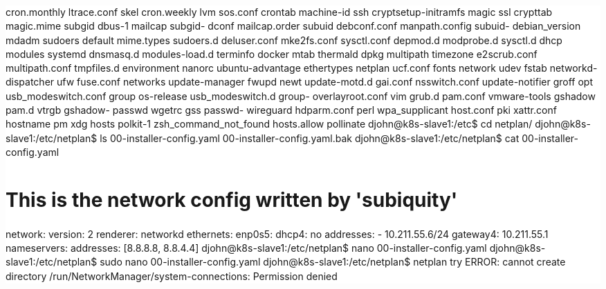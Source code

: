 cron.monthly                   ltrace.conf          skel
cron.weekly                    lvm                  sos.conf
crontab                        machine-id           ssh
cryptsetup-initramfs           magic                ssl
crypttab                       magic.mime           subgid
dbus-1                         mailcap              subgid-
dconf                          mailcap.order        subuid
debconf.conf                   manpath.config       subuid-
debian_version                 mdadm                sudoers
default                        mime.types           sudoers.d
deluser.conf                   mke2fs.conf          sysctl.conf
depmod.d                       modprobe.d           sysctl.d
dhcp                           modules              systemd
dnsmasq.d                      modules-load.d       terminfo
docker                         mtab                 thermald
dpkg                           multipath            timezone
e2scrub.conf                   multipath.conf       tmpfiles.d
environment                    nanorc               ubuntu-advantage
ethertypes                     netplan              ucf.conf
fonts                          network              udev
fstab                          networkd-dispatcher  ufw
fuse.conf                      networks             update-manager
fwupd                          newt                 update-motd.d
gai.conf                       nsswitch.conf        update-notifier
groff                          opt                  usb_modeswitch.conf
group                          os-release           usb_modeswitch.d
group-                         overlayroot.conf     vim
grub.d                         pam.conf             vmware-tools
gshadow                        pam.d                vtrgb
gshadow-                       passwd               wgetrc
gss                            passwd-              wireguard
hdparm.conf                    perl                 wpa_supplicant
host.conf                      pki                  xattr.conf
hostname                       pm                   xdg
hosts                          polkit-1             zsh_command_not_found
hosts.allow                    pollinate
djohn@k8s-slave1:/etc$ cd netplan/
djohn@k8s-slave1:/etc/netplan$ ls
00-installer-config.yaml  00-installer-config.yaml.bak
djohn@k8s-slave1:/etc/netplan$ cat 00-installer-config.yaml
# This is the network config written by 'subiquity'
network:
  version: 2
  renderer: networkd
  ethernets:
    enp0s5:
      dhcp4: no
      addresses:
      - 10.211.55.6/24
      gateway4: 10.211.55.1
      nameservers:
        addresses: [8.8.8.8, 8.8.4.4]
djohn@k8s-slave1:/etc/netplan$ nano 00-installer-config.yaml
djohn@k8s-slave1:/etc/netplan$ sudo nano 00-installer-config.yaml
djohn@k8s-slave1:/etc/netplan$ netplan try
ERROR: cannot create directory /run/NetworkManager/system-connections: Permission denied
